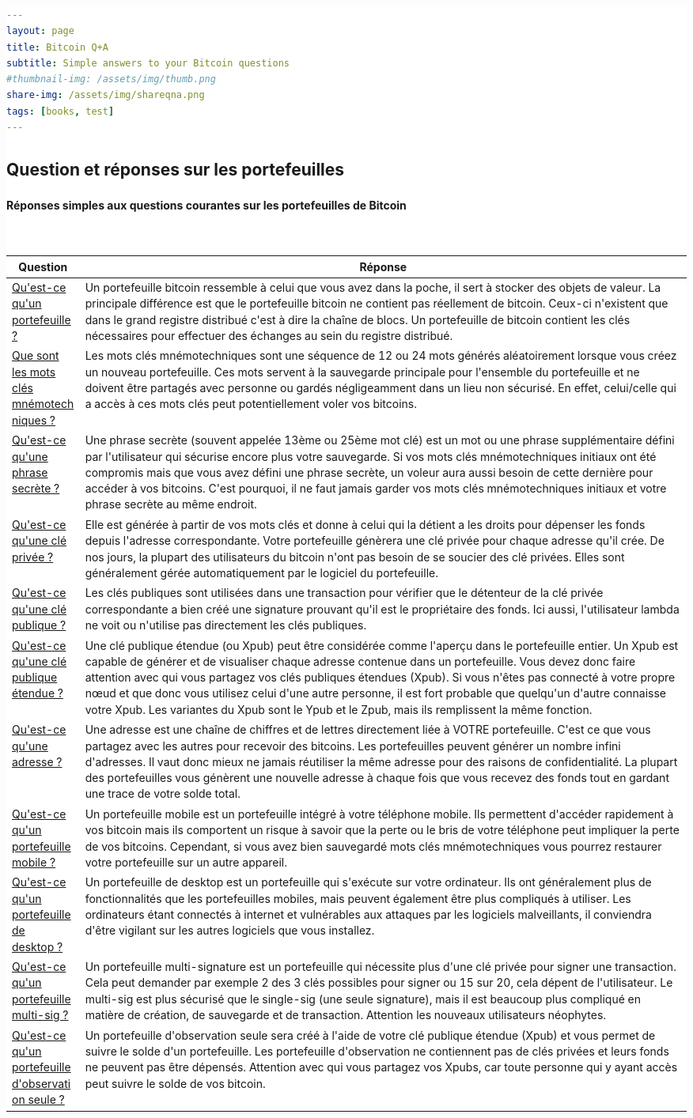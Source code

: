 ```yaml
---
layout: page
title: Bitcoin Q+A
subtitle: Simple answers to your Bitcoin questions
#thumbnail-img: /assets/img/thumb.png
share-img: /assets/img/shareqna.png
tags: [books, test]
---
```

 

## Question et réponses sur les portefeuilles

#### Réponses simples aux questions courantes sur les portefeuilles de Bitcoin 

<br/>


| Question                                                   | Réponse                                                                             |
|------------------------------------------------------------|------------------------------------------------------------------------------------|  
| [Qu'est-ce qu'un portefeuille ?]() | Un portefeuille bitcoin ressemble à celui que vous avez dans la poche, il sert à stocker des objets de valeur. La principale différence est que le portefeuille bitcoin ne contient pas réellement de bitcoin. Ceux-ci n'existent que dans le grand registre distribué c'est à dire la chaîne de blocs. Un portefeuille de bitcoin contient les clés nécessaires pour effectuer des échanges au sein du registre distribué. |
| [Que sont les mots clés mnémotechniques ?]() | Les mots clés mnémotechniques sont une séquence de 12 ou 24 mots générés aléatoirement lorsque vous créez un nouveau portefeuille. Ces mots servent à la sauvegarde principale pour l'ensemble du portefeuille et ne doivent être partagés avec personne ou gardés négligeamment dans un lieu non sécurisé. En effet, celui/celle qui a accès à ces mots clés peut potentiellement voler vos bitcoins.|
| [Qu'est-ce qu'une phrase secrète ?]() | Une phrase secrète (souvent appelée 13ème ou 25ème mot clé) est un mot ou une phrase supplémentaire défini par l'utilisateur qui sécurise encore plus votre sauvegarde. Si vos mots clés mnémotechniques initiaux ont été compromis mais que vous avez défini une phrase secrète, un voleur aura aussi besoin de cette dernière pour accéder à vos bitcoins. C'est pourquoi, il ne faut jamais garder vos mots clés mnémotechniques initiaux et votre phrase secrète au même endroit. |
| [Qu'est-ce qu'une clé privée ?]() | Elle est générée à partir de vos mots clés et donne à celui qui la détient a les droits pour dépenser les fonds depuis l'adresse correspondante. Votre portefeuille génèrera une clé privée pour chaque adresse qu'il crée. De nos jours, la plupart des utilisateurs du bitcoin n'ont pas besoin de se soucier des clé privées. Elles sont généralement gérée automatiquement par le logiciel du portefeuille. |
| [Qu'est-ce qu'une clé publique ?]() | Les clés publiques sont utilisées dans une transaction pour vérifier que le détenteur de la clé privée correspondante a bien créé une signature prouvant qu'il est le propriétaire des fonds. Ici aussi, l'utilisateur lambda ne voit ou n'utilise pas directement les clés publiques. |
| [Qu'est-ce qu'une clé publique étendue ?]() | Une clé publique étendue (ou Xpub) peut être considérée comme l'aperçu dans le portefeuille entier. Un Xpub est capable de générer et de visualiser chaque adresse contenue dans un portefeuille. Vous devez donc faire attention avec qui vous partagez vos clés publiques étendues (Xpub). Si vous n'êtes pas connecté à votre propre nœud et que donc vous utilisez celui d'une autre personne, il est fort probable que quelqu'un d'autre connaisse votre Xpub. Les variantes du Xpub sont le Ypub et le Zpub, mais ils remplissent la même fonction. |
| [Qu'est-ce qu'une adresse ?]() | Une adresse est une chaîne de chiffres et de lettres directement liée à VOTRE portefeuille. C'est ce que vous partagez avec les autres pour recevoir des bitcoins. Les portefeuilles peuvent générer un nombre infini d'adresses. Il vaut donc mieux ne jamais réutiliser la même adresse pour des raisons de confidentialité. La plupart des portefeuilles vous génèrent une nouvelle adresse à chaque fois que vous recevez des fonds tout en gardant une trace de votre solde total.|
| [Qu'est-ce qu'un portefeuille mobile ?]() | Un portefeuille mobile est un portefeuille intégré à votre téléphone mobile. Ils permettent d'accéder rapidement à vos bitcoin mais ils comportent un risque à savoir que la perte ou le bris de votre téléphone peut impliquer la perte de vos bitcoins. Cependant, si vous avez bien sauvegardé mots clés mnémotechniques vous pourrez restaurer votre portefeuille sur un autre appareil. |
| [Qu'est-ce qu'un portefeuille de desktop ?]() | Un portefeuille de desktop est un portefeuille qui s'exécute sur votre ordinateur. Ils ont généralement plus de fonctionnalités que les portefeuilles mobiles, mais peuvent également être plus compliqués à utiliser. Les ordinateurs étant connectés à internet et vulnérables aux attaques par les logiciels malveillants, il conviendra d'être vigilant sur les autres logiciels que vous installez. |
| [Qu'est-ce qu'un portefeuille multi-sig ?]() | Un portefeuille multi-signature est un portefeuille qui nécessite plus d'une clé privée pour signer une transaction. Cela peut demander par exemple 2 des 3 clés possibles pour signer ou 15 sur 20, cela dépent de l'utilisateur. Le multi-sig est plus sécurisé que le single-sig (une seule signature), mais il est beaucoup plus compliqué en matière de création, de sauvegarde et de transaction. Attention les nouveaux utilisateurs néophytes. |
| [Qu'est-ce qu'un portefeuille d'observation seule ?]() | Un portefeuille d'observation seule sera créé à l'aide de votre clé publique étendue (Xpub) et vous permet de suivre le solde d'un portefeuille. Les portefeuille d'observation ne contiennent pas de clés privées et leurs fonds ne peuvent pas être dépensés. Attention avec qui vous partagez vos Xpubs, car toute personne qui y ayant accès peut suivre le solde de vos bitcoin. |